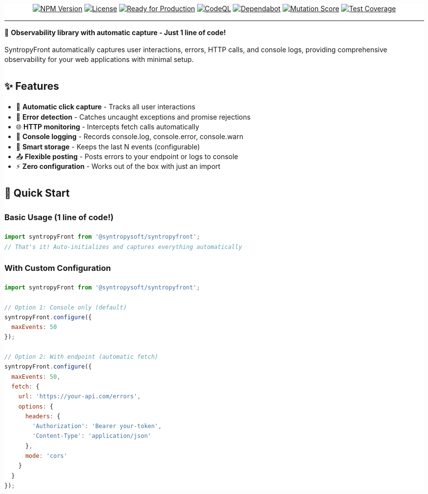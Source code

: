 <p align="center">
  <a href="https://www.npmjs.com/package/@syntropysoft/syntropyfront"><img src="https://img.shields.io/npm/v/@syntropysoft/syntropyfront.svg" alt="NPM Version"></a>
  <a href="https://github.com/Syntropysoft/syntropyfront/blob/main/LICENSE"><img src="https://img.shields.io/npm/l/@syntropysoft/syntropyfront.svg" alt="License"></a>
  <a href="#"><img src="https://img.shields.io/badge/status-ready%20for%20production-brightgreen.svg" alt="Ready for Production"></a>
  <a href="#"><img src="https://github.com/Syntropysoft/syntropyfront/workflows/CodeQL/badge.svg" alt="CodeQL"></a>
  <a href="#"><img src="https://img.shields.io/badge/dependabot-enabled-brightgreen.svg" alt="Dependabot"></a>
  <a href="#"><img src="https://img.shields.io/badge/mutation%20score-74.96%25-brightgreen.svg" alt="Mutation Score"></a>
  <a href="#"><img src="https://img.shields.io/badge/test%20coverage-91.01%25-brightgreen.svg" alt="Test Coverage"></a>
</p>

---

🚀 **Observability library with automatic capture - Just 1 line of code!**

SyntropyFront automatically captures user interactions, errors, HTTP calls, and console logs, providing comprehensive observability for your web applications with minimal setup.

## ✨ Features

- 🎯 **Automatic click capture** - Tracks all user interactions
- 🚨 **Error detection** - Catches uncaught exceptions and promise rejections
- 🌐 **HTTP monitoring** - Intercepts fetch calls automatically
- 📝 **Console logging** - Records console.log, console.error, console.warn
- 💾 **Smart storage** - Keeps the last N events (configurable)
- 📤 **Flexible posting** - Posts errors to your endpoint or logs to console
- ⚡ **Zero configuration** - Works out of the box with just an import

## 🚀 Quick Start

### Basic Usage (1 line of code!)

```javascript
import syntropyFront from '@syntropysoft/syntropyfront';
// That's it! Auto-initializes and captures everything automatically
```

### With Custom Configuration

```javascript
import syntropyFront from '@syntropysoft/syntropyfront';

// Option 1: Console only (default)
syntropyFront.configure({
  maxEvents: 50
});

// Option 2: With endpoint (automatic fetch)
syntropyFront.configure({
  maxEvents: 50,
  fetch: {
    url: 'https://your-api.com/errors',
    options: {
      headers: {
        'Authorization': 'Bearer your-token',
        'Content-Type': 'application/json'
      },
      mode: 'cors'
    }
  }
});

```